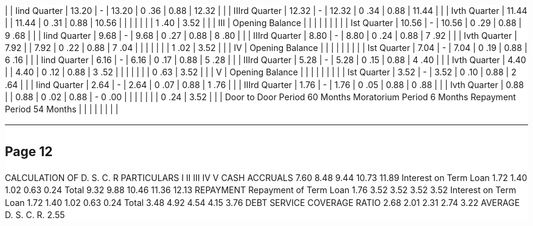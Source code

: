 |  | Iind Quarter | 13.20 | - | 13.20 | 0 .36 | 0.88 | 12.32 |
|  | IIIrd Quarter | 12.32 | - | 12.32 | 0 .34 | 0.88 | 11.44 |
|  | Ivth Quarter | 11.44 |  | 11.44 | 0 .31 | 0.88 | 10.56 |
|  |  |  |  |  | 1 .40 | 3.52 |  |
| III | Opening Balance |  |  |  |  |  |  |
|  | Ist Quarter | 10.56 | - | 10.56 | 0 .29 | 0.88 | 9 .68 |
|  | Iind Quarter | 9.68 | - | 9.68 | 0 .27 | 0.88 | 8 .80 |
|  | IIIrd Quarter | 8.80 | - | 8.80 | 0 .24 | 0.88 | 7 .92 |
|  | Ivth Quarter | 7.92 |  | 7.92 | 0 .22 | 0.88 | 7 .04 |
|  |  |  |  |  | 1 .02 | 3.52 |  |
| IV | Opening Balance |  |  |  |  |  |  |
|  | Ist Quarter | 7.04 | - | 7.04 | 0 .19 | 0.88 | 6 .16 |
|  | Iind Quarter | 6.16 | - | 6.16 | 0 .17 | 0.88 | 5 .28 |
|  | IIIrd Quarter | 5.28 | - | 5.28 | 0 .15 | 0.88 | 4 .40 |
|  | Ivth Quarter | 4.40 |  | 4.40 | 0 .12 | 0.88 | 3 .52 |
|  |  |  |  |  | 0 .63 | 3.52 |  |
| V | Opening Balance |  |  |  |  |  |  |
|  | Ist Quarter | 3.52 | - | 3.52 | 0 .10 | 0.88 | 2 .64 |
|  | Iind Quarter | 2.64 | - | 2.64 | 0 .07 | 0.88 | 1 .76 |
|  | IIIrd Quarter | 1.76 | - | 1.76 | 0 .05 | 0.88 | 0 .88 |
|  | Ivth Quarter | 0.88 |  | 0.88 | 0 .02 | 0.88 | - 0 .00 |
|  |  |  |  |  | 0 .24 | 3.52 |  |
| Door to Door Period 60 Months
Moratorium Period 6 Months
Repayment Period 54 Months |  |  |  |  |  |  |  |

---

## Page 12

CALCULATION OF D. S. C. R PARTICULARS I II III IV V CASH ACCRUALS 7.60 8.48 9.44 10.73 11.89 Interest on Term Loan 1.72 1.40 1.02 0.63 0.24 Total 9.32 9.88 10.46 11.36 12.13 REPAYMENT Repayment of Term Loan 1.76 3.52 3.52 3.52 3.52 Interest on Term Loan 1.72 1.40 1.02 0.63 0.24 Total 3.48 4.92 4.54 4.15 3.76 DEBT SERVICE COVERAGE RATIO 2.68 2.01 2.31 2.74 3.22 AVERAGE D. S. C. R. 2.55
